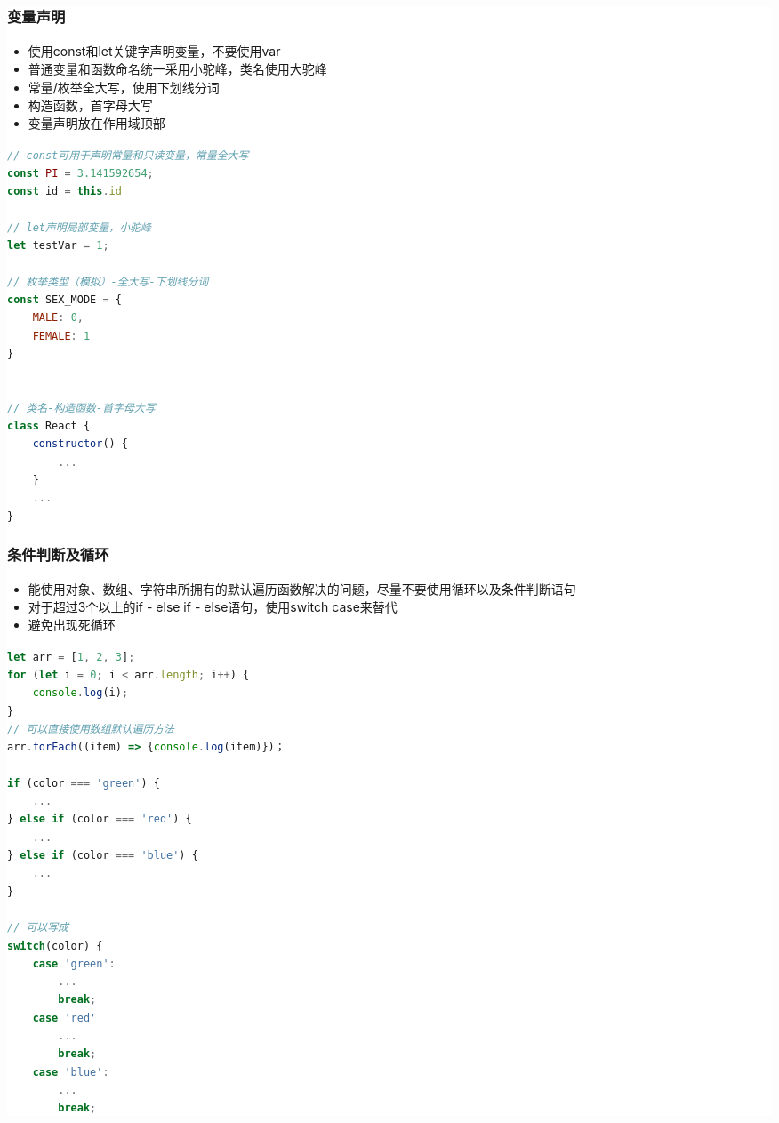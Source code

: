 ### 变量声明

- 使用const和let关键字声明变量，不要使用var
- 普通变量和函数命名统一采用小驼峰，类名使用大驼峰
- 常量/枚举全大写，使用下划线分词
- 构造函数，首字母大写
- 变量声明放在作用域顶部

```javascript
// const可用于声明常量和只读变量，常量全大写
const PI = 3.141592654;
const id = this.id

// let声明局部变量，小驼峰
let testVar = 1;

// 枚举类型（模拟）-全大写-下划线分词
const SEX_MODE = {
    MALE: 0,
    FEMALE: 1
}


// 类名-构造函数-首字母大写
class React {
    constructor() {
        ...
    }
    ...
}
```

### 条件判断及循环

- 能使用对象、数组、字符串所拥有的默认遍历函数解决的问题，尽量不要使用循环以及条件判断语句
- 对于超过3个以上的if - else if - else语句，使用switch case来替代
- 避免出现死循环

```javascript
let arr = [1, 2, 3];
for (let i = 0; i < arr.length; i++) {
    console.log(i);
}
// 可以直接使用数组默认遍历方法
arr.forEach((item) => {console.log(item)})；

if (color === 'green') {
    ...    
} else if (color === 'red') {
    ...
} else if (color === 'blue') {
    ...
}

// 可以写成
switch(color) {
    case 'green':
        ...
        break;
    case 'red'
        ...
        break;
    case 'blue':
        ...
        break;
```